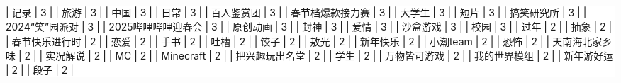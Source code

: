| 记录 | 3 |
| 旅游 | 3 |
| 中国 | 3 |
| 日常 | 3 |
| 百人鉴赏团 | 3 |
| 春节档爆款接力赛 | 3 |
| 大学生 | 3 |
| 短片 | 3 |
| 搞笑研究所 | 3 |
| 2024“笑”园派对 | 3 |
| 2025哔哩哔哩迎春会 | 3 |
| 原创动画 | 3 |
| 封神 | 3 |
| 爱情 | 3 |
| 沙盒游戏 | 3 |
| 校园 | 3 |
| 过年 | 2 |
| 抽象 | 2 |
| 春节快乐进行时 | 2 |
| 恋爱 | 2 |
| 手书 | 2 |
| 吐槽 | 2 |
| 饺子 | 2 |
| 敖光 | 2 |
| 新年快乐 | 2 |
| 小潮team | 2 |
| 恐怖 | 2 |
| 天南海北家乡味 | 2 |
| 实况解说 | 2 |
| MC | 2 |
| Minecraft | 2 |
| 把兴趣玩出名堂 | 2 |
| 学生 | 2 |
| 万物皆可游戏 | 2 |
| 我的世界模组 | 2 |
| 新年游好运 | 2 |
| 段子 | 2 |